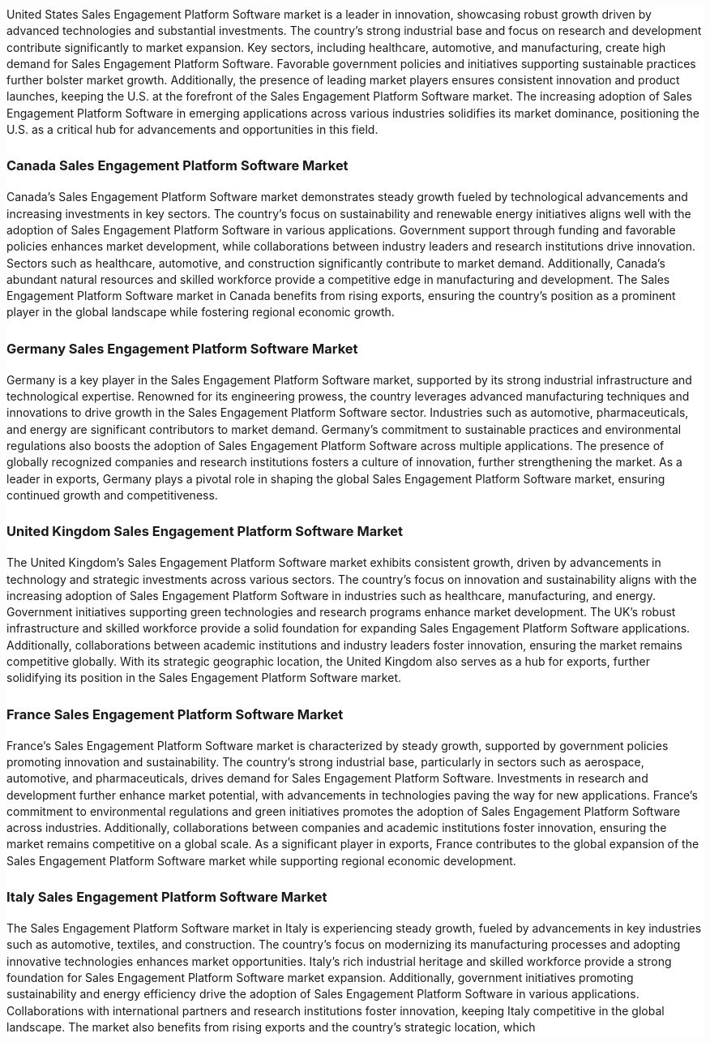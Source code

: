 United States Sales Engagement Platform Software market is a leader in innovation, showcasing robust growth driven by advanced technologies and substantial investments. The country&rsquo;s strong industrial base and focus on research and development contribute significantly to market expansion. Key sectors, including healthcare, automotive, and manufacturing, create high demand for Sales Engagement Platform Software. Favorable government policies and initiatives supporting sustainable practices further bolster market growth. Additionally, the presence of leading market players ensures consistent innovation and product launches, keeping the U.S. at the forefront of the Sales Engagement Platform Software market. The increasing adoption of Sales Engagement Platform Software in emerging applications across various industries solidifies its market dominance, positioning the U.S. as a critical hub for advancements and opportunities in this field.</p><h3>Canada Sales Engagement Platform Software Market</h3><p>Canada&rsquo;s Sales Engagement Platform Software market demonstrates steady growth fueled by technological advancements and increasing investments in key sectors. The country&rsquo;s focus on sustainability and renewable energy initiatives aligns well with the adoption of Sales Engagement Platform Software in various applications. Government support through funding and favorable policies enhances market development, while collaborations between industry leaders and research institutions drive innovation. Sectors such as healthcare, automotive, and construction significantly contribute to market demand. Additionally, Canada&rsquo;s abundant natural resources and skilled workforce provide a competitive edge in manufacturing and development. The Sales Engagement Platform Software market in Canada benefits from rising exports, ensuring the country&rsquo;s position as a prominent player in the global landscape while fostering regional economic growth.</p><h3>Germany Sales Engagement Platform Software Market</h3><p>Germany is a key player in the Sales Engagement Platform Software market, supported by its strong industrial infrastructure and technological expertise. Renowned for its engineering prowess, the country leverages advanced manufacturing techniques and innovations to drive growth in the Sales Engagement Platform Software sector. Industries such as automotive, pharmaceuticals, and energy are significant contributors to market demand. Germany&rsquo;s commitment to sustainable practices and environmental regulations also boosts the adoption of Sales Engagement Platform Software across multiple applications. The presence of globally recognized companies and research institutions fosters a culture of innovation, further strengthening the market. As a leader in exports, Germany plays a pivotal role in shaping the global Sales Engagement Platform Software market, ensuring continued growth and competitiveness.</p><h3>United Kingdom Sales Engagement Platform Software Market</h3><p>The United Kingdom&rsquo;s Sales Engagement Platform Software market exhibits consistent growth, driven by advancements in technology and strategic investments across various sectors. The country&rsquo;s focus on innovation and sustainability aligns with the increasing adoption of Sales Engagement Platform Software in industries such as healthcare, manufacturing, and energy. Government initiatives supporting green technologies and research programs enhance market development. The UK&rsquo;s robust infrastructure and skilled workforce provide a solid foundation for expanding Sales Engagement Platform Software applications. Additionally, collaborations between academic institutions and industry leaders foster innovation, ensuring the market remains competitive globally. With its strategic geographic location, the United Kingdom also serves as a hub for exports, further solidifying its position in the Sales Engagement Platform Software market.</p><h3>France Sales Engagement Platform Software Market</h3><p>France&rsquo;s Sales Engagement Platform Software market is characterized by steady growth, supported by government policies promoting innovation and sustainability. The country&rsquo;s strong industrial base, particularly in sectors such as aerospace, automotive, and pharmaceuticals, drives demand for Sales Engagement Platform Software. Investments in research and development further enhance market potential, with advancements in technologies paving the way for new applications. France&rsquo;s commitment to environmental regulations and green initiatives promotes the adoption of Sales Engagement Platform Software across industries. Additionally, collaborations between companies and academic institutions foster innovation, ensuring the market remains competitive on a global scale. As a significant player in exports, France contributes to the global expansion of the Sales Engagement Platform Software market while supporting regional economic development.</p><h3>Italy Sales Engagement Platform Software Market</h3><p>The Sales Engagement Platform Software market in Italy is experiencing steady growth, fueled by advancements in key industries such as automotive, textiles, and construction. The country&rsquo;s focus on modernizing its manufacturing processes and adopting innovative technologies enhances market opportunities. Italy&rsquo;s rich industrial heritage and skilled workforce provide a strong foundation for Sales Engagement Platform Software market expansion. Additionally, government initiatives promoting sustainability and energy efficiency drive the adoption of Sales Engagement Platform Software in various applications. Collaborations with international partners and research institutions foster innovation, keeping Italy competitive in the global landscape. The market also benefits from rising exports and the country&rsquo;s strategic location, which